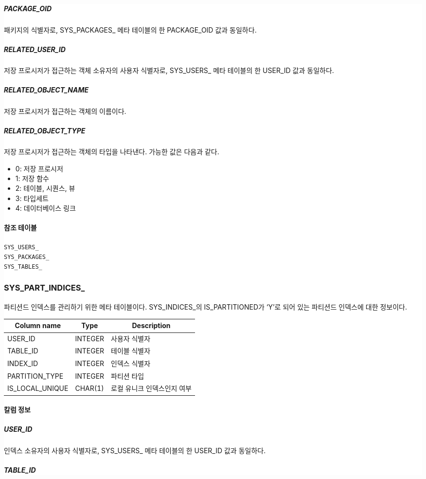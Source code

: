 ##### PACKAGE_OID

패키지의 식별자로, SYS_PACKAGES\_ 메타 테이블의 한 PACKAGE_OID 값과 동일하다.

##### RELATED_USER_ID

저장 프로시저가 접근하는 객체 소유자의 사용자 식별자로, SYS_USERS\_ 메타
테이블의 한 USER_ID 값과 동일하다.

##### RELATED_OBJECT_NAME

저장 프로시저가 접근하는 객체의 이름이다.

##### RELATED_OBJECT_TYPE

저장 프로시저가 접근하는 객체의 타입을 나타낸다. 가능한 값은 다음과 같다.

- 0: 저장 프로시저
- 1: 저장 함수
- 2: 테이블, 시퀀스, 뷰
- 3: 타입세트
- 4: 데이터베이스 링크

#### 참조 테이블

```
SYS_USERS_
SYS_PACKAGES_  
SYS_TABLES_
```

### SYS_PART_INDICES\_ 

파티션드 인덱스를 관리하기 위한 메타 테이블이다. SYS_INDICES_의 IS_PARTITIONED가
‘Y’로 되어 있는 파티션드 인덱스에 대한 정보이다.

| Column name     | Type    | Description                 |
| --------------- | ------- | --------------------------- |
| USER_ID         | INTEGER | 사용자 식별자               |
| TABLE_ID        | INTEGER | 테이블 식별자               |
| INDEX_ID        | INTEGER | 인덱스 식별자               |
| PARTITION_TYPE  | INTEGER | 파티션 타입                 |
| IS_LOCAL_UNIQUE | CHAR(1) | 로컬 유니크 인덱스인지 여부 |

#### 칼럼 정보

##### USER_ID

인덱스 소유자의 사용자 식별자로, SYS_USERS\_ 메타 테이블의 한 USER_ID 값과
동일하다.

##### TABLE_ID
